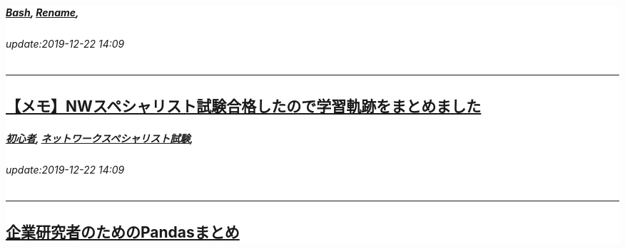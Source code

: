 ##### [Bash](https://qiita.com/tags/Bash), [Rename](https://qiita.com/tags/Rename), 
###### update:2019-12-22 14:09
---
## [【メモ】NWスペシャリスト試験合格したので学習軌跡をまとめました](https://qiita.com/ozackiee/items/f021c5f8ed1df1abfa81)
##### [初心者](https://qiita.com/tags/初心者), [ネットワークスペシャリスト試験](https://qiita.com/tags/ネットワークスペシャリスト試験), 
###### update:2019-12-22 14:09
---
## [企業研究者のためのPandasまとめ](https://qiita.com/yukiya285/items/9cb322b13d6fe0d3bf3e)
